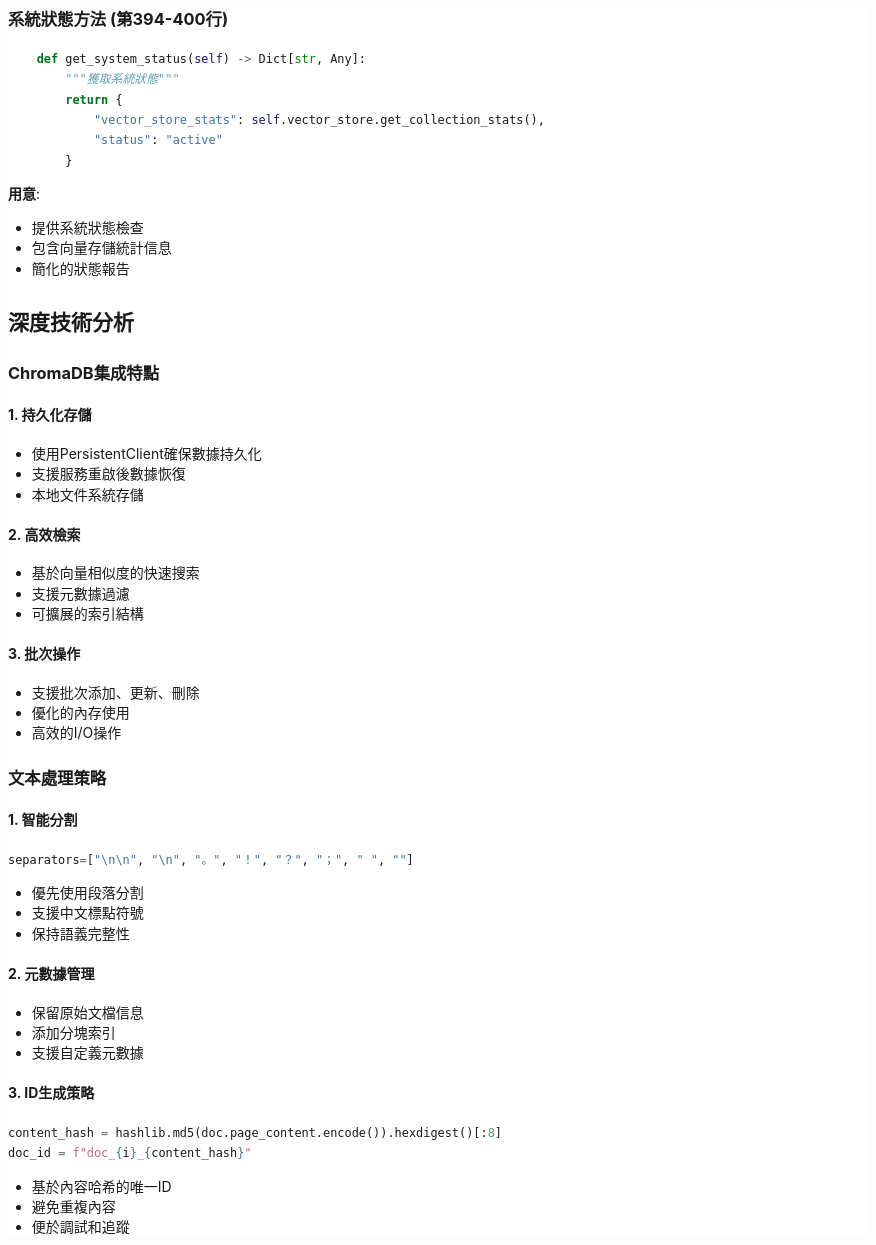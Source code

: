 ### 系統狀態方法 (第394-400行)

```python
    def get_system_status(self) -> Dict[str, Any]:
        """獲取系統狀態"""
        return {
            "vector_store_stats": self.vector_store.get_collection_stats(),
            "status": "active"
        }
```
**用意**:
- 提供系統狀態檢查
- 包含向量存儲統計信息
- 簡化的狀態報告

## 深度技術分析

### ChromaDB集成特點

#### 1. 持久化存儲
- 使用PersistentClient確保數據持久化
- 支援服務重啟後數據恢復
- 本地文件系統存儲

#### 2. 高效檢索
- 基於向量相似度的快速搜索
- 支援元數據過濾
- 可擴展的索引結構

#### 3. 批次操作
- 支援批次添加、更新、刪除
- 優化的內存使用
- 高效的I/O操作

### 文本處理策略

#### 1. 智能分割
```python
separators=["\n\n", "\n", "。", "！", "？", "；", " ", ""]
```
- 優先使用段落分割
- 支援中文標點符號
- 保持語義完整性

#### 2. 元數據管理
- 保留原始文檔信息
- 添加分塊索引
- 支援自定義元數據

#### 3. ID生成策略
```python
content_hash = hashlib.md5(doc.page_content.encode()).hexdigest()[:8]
doc_id = f"doc_{i}_{content_hash}"
```
- 基於內容哈希的唯一ID
- 避免重複內容
- 便於調試和追蹤
